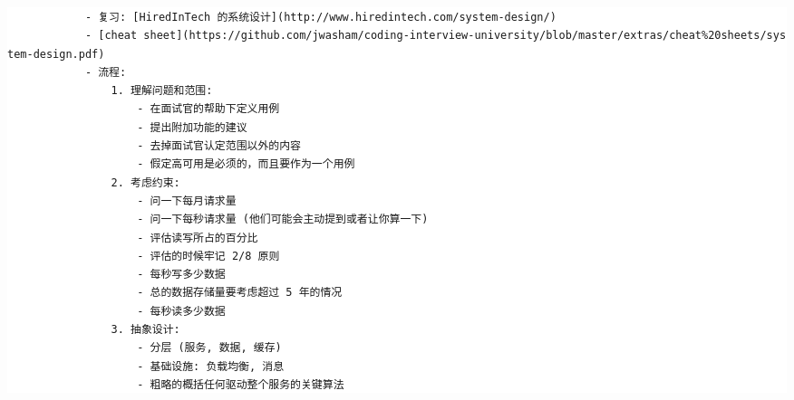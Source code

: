                 - 复习: [HiredInTech 的系统设计](http://www.hiredintech.com/system-design/)
                - [cheat sheet](https://github.com/jwasham/coding-interview-university/blob/master/extras/cheat%20sheets/system-design.pdf)
                - 流程:
                    1. 理解问题和范围:
                        - 在面试官的帮助下定义用例
                        - 提出附加功能的建议
                        - 去掉面试官认定范围以外的内容
                        - 假定高可用是必须的，而且要作为一个用例
                    2. 考虑约束:
                        - 问一下每月请求量
                        - 问一下每秒请求量 (他们可能会主动提到或者让你算一下)
                        - 评估读写所占的百分比
                        - 评估的时候牢记 2/8 原则
                        - 每秒写多少数据
                        - 总的数据存储量要考虑超过 5 年的情况
                        - 每秒读多少数据
                    3. 抽象设计:
                        - 分层 (服务, 数据, 缓存)
                        - 基础设施: 负载均衡, 消息
                        - 粗略的概括任何驱动整个服务的关键算法
